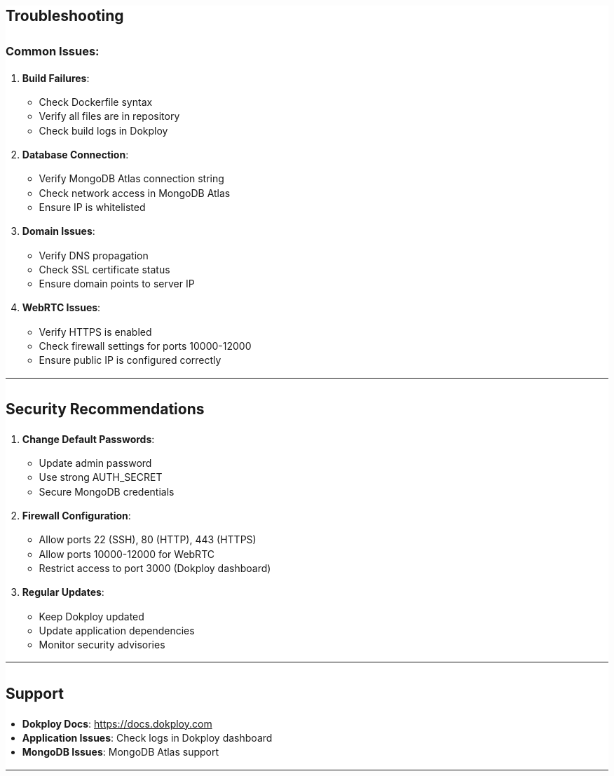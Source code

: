 ## Troubleshooting

### Common Issues:

1. **Build Failures**:
   - Check Dockerfile syntax
   - Verify all files are in repository
   - Check build logs in Dokploy

2. **Database Connection**:
   - Verify MongoDB Atlas connection string
   - Check network access in MongoDB Atlas
   - Ensure IP is whitelisted

3. **Domain Issues**:
   - Verify DNS propagation
   - Check SSL certificate status
   - Ensure domain points to server IP

4. **WebRTC Issues**:
   - Verify HTTPS is enabled
   - Check firewall settings for ports 10000-12000
   - Ensure public IP is configured correctly

---

## Security Recommendations

1. **Change Default Passwords**:
   - Update admin password
   - Use strong AUTH_SECRET
   - Secure MongoDB credentials

2. **Firewall Configuration**:
   - Allow ports 22 (SSH), 80 (HTTP), 443 (HTTPS)
   - Allow ports 10000-12000 for WebRTC
   - Restrict access to port 3000 (Dokploy dashboard)

3. **Regular Updates**:
   - Keep Dokploy updated
   - Update application dependencies
   - Monitor security advisories

---

## Support

- **Dokploy Docs**: https://docs.dokploy.com
- **Application Issues**: Check logs in Dokploy dashboard
- **MongoDB Issues**: MongoDB Atlas support

---
